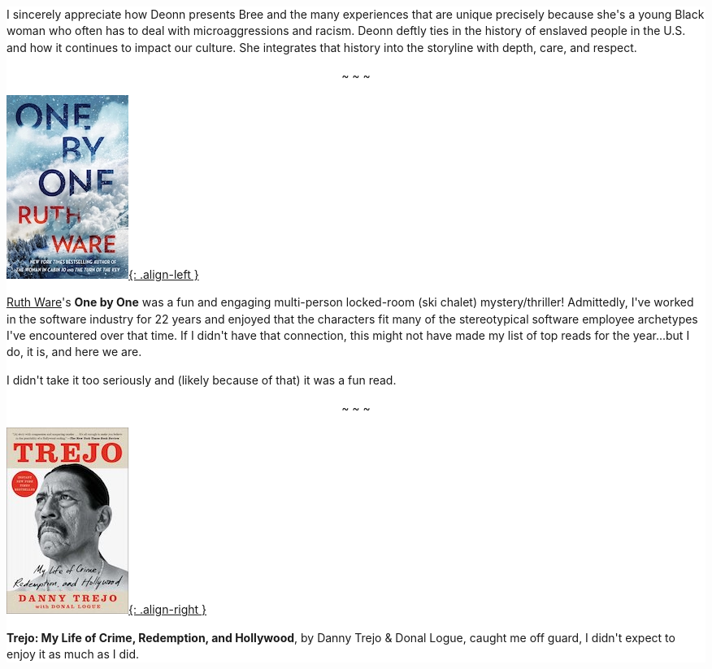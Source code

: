 I sincerely appreciate how Deonn presents Bree and the many experiences that are unique precisely because
she's a young Black woman who often has to deal with microaggressions and racism. Deonn deftly ties in the
history of enslaved people in the U.S. and how it continues to impact our culture. She integrates that
history into the storyline with depth, care, and respect.

<p align="center" style="clear:left;">~ ~ ~</p>

[![One by One, by Ruth Ware](/images/cover_OneByOne_RuthWare_150.jpg "One by One, by Ruth Ware"){: .align-left }](https://bookshop.org/a/5270/9781501188824)

[Ruth Ware](https://ruthware.com/)'s **One by One** was a fun and engaging multi-person locked-room (ski
chalet) mystery/thriller! Admittedly, I've worked in the software industry for 22 years and enjoyed that
the characters fit many of the stereotypical software employee archetypes I've encountered over that time.
If I didn't have that connection, this might not have made my list of top reads for the year...but I do,
it is, and here we are.

I didn't take it too seriously and (likely because of that) it was a fun read.

<p align="center" style="clear:left;">~ ~ ~</p>

[![Trejo: My Life of Crime, Redemption, and Hollywood, by Danny Trejo & Donal Logue](/images/cover_Trejo_DannyTrejo_150.jpg "Trejo: My Life of Crime, Redemption, and Hollywood, by Danny Trejo & Donal Logue"){: .align-right }](https://bookshop.org/a/5270/9781982150839)

**Trejo: My Life of Crime, Redemption, and Hollywood**, by Danny Trejo & Donal Logue, caught me off guard,
I didn't expect to enjoy it as much as I did.
